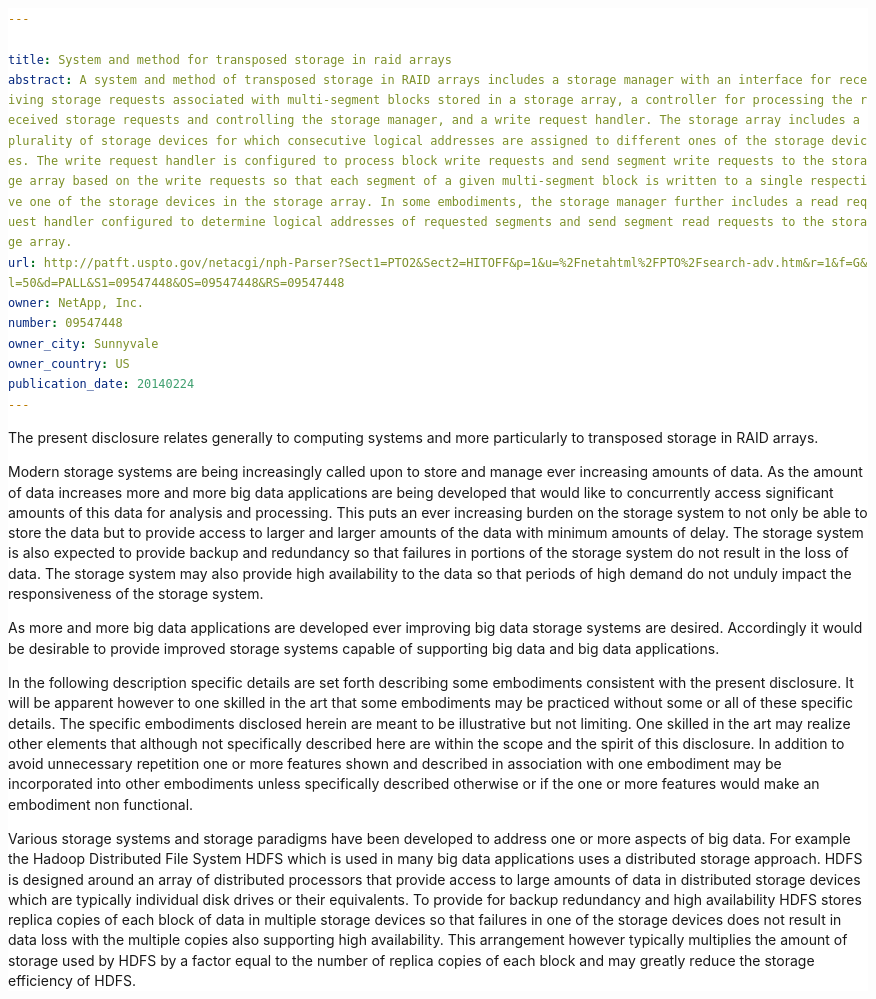 ```yaml
---

title: System and method for transposed storage in raid arrays
abstract: A system and method of transposed storage in RAID arrays includes a storage manager with an interface for receiving storage requests associated with multi-segment blocks stored in a storage array, a controller for processing the received storage requests and controlling the storage manager, and a write request handler. The storage array includes a plurality of storage devices for which consecutive logical addresses are assigned to different ones of the storage devices. The write request handler is configured to process block write requests and send segment write requests to the storage array based on the write requests so that each segment of a given multi-segment block is written to a single respective one of the storage devices in the storage array. In some embodiments, the storage manager further includes a read request handler configured to determine logical addresses of requested segments and send segment read requests to the storage array.
url: http://patft.uspto.gov/netacgi/nph-Parser?Sect1=PTO2&Sect2=HITOFF&p=1&u=%2Fnetahtml%2FPTO%2Fsearch-adv.htm&r=1&f=G&l=50&d=PALL&S1=09547448&OS=09547448&RS=09547448
owner: NetApp, Inc.
number: 09547448
owner_city: Sunnyvale
owner_country: US
publication_date: 20140224
---
```

The present disclosure relates generally to computing systems and more particularly to transposed storage in RAID arrays.

Modern storage systems are being increasingly called upon to store and manage ever increasing amounts of data. As the amount of data increases more and more big data applications are being developed that would like to concurrently access significant amounts of this data for analysis and processing. This puts an ever increasing burden on the storage system to not only be able to store the data but to provide access to larger and larger amounts of the data with minimum amounts of delay. The storage system is also expected to provide backup and redundancy so that failures in portions of the storage system do not result in the loss of data. The storage system may also provide high availability to the data so that periods of high demand do not unduly impact the responsiveness of the storage system.

As more and more big data applications are developed ever improving big data storage systems are desired. Accordingly it would be desirable to provide improved storage systems capable of supporting big data and big data applications.

In the following description specific details are set forth describing some embodiments consistent with the present disclosure. It will be apparent however to one skilled in the art that some embodiments may be practiced without some or all of these specific details. The specific embodiments disclosed herein are meant to be illustrative but not limiting. One skilled in the art may realize other elements that although not specifically described here are within the scope and the spirit of this disclosure. In addition to avoid unnecessary repetition one or more features shown and described in association with one embodiment may be incorporated into other embodiments unless specifically described otherwise or if the one or more features would make an embodiment non functional.

Various storage systems and storage paradigms have been developed to address one or more aspects of big data. For example the Hadoop Distributed File System HDFS which is used in many big data applications uses a distributed storage approach. HDFS is designed around an array of distributed processors that provide access to large amounts of data in distributed storage devices which are typically individual disk drives or their equivalents. To provide for backup redundancy and high availability HDFS stores replica copies of each block of data in multiple storage devices so that failures in one of the storage devices does not result in data loss with the multiple copies also supporting high availability. This arrangement however typically multiplies the amount of storage used by HDFS by a factor equal to the number of replica copies of each block and may greatly reduce the storage efficiency of HDFS.
